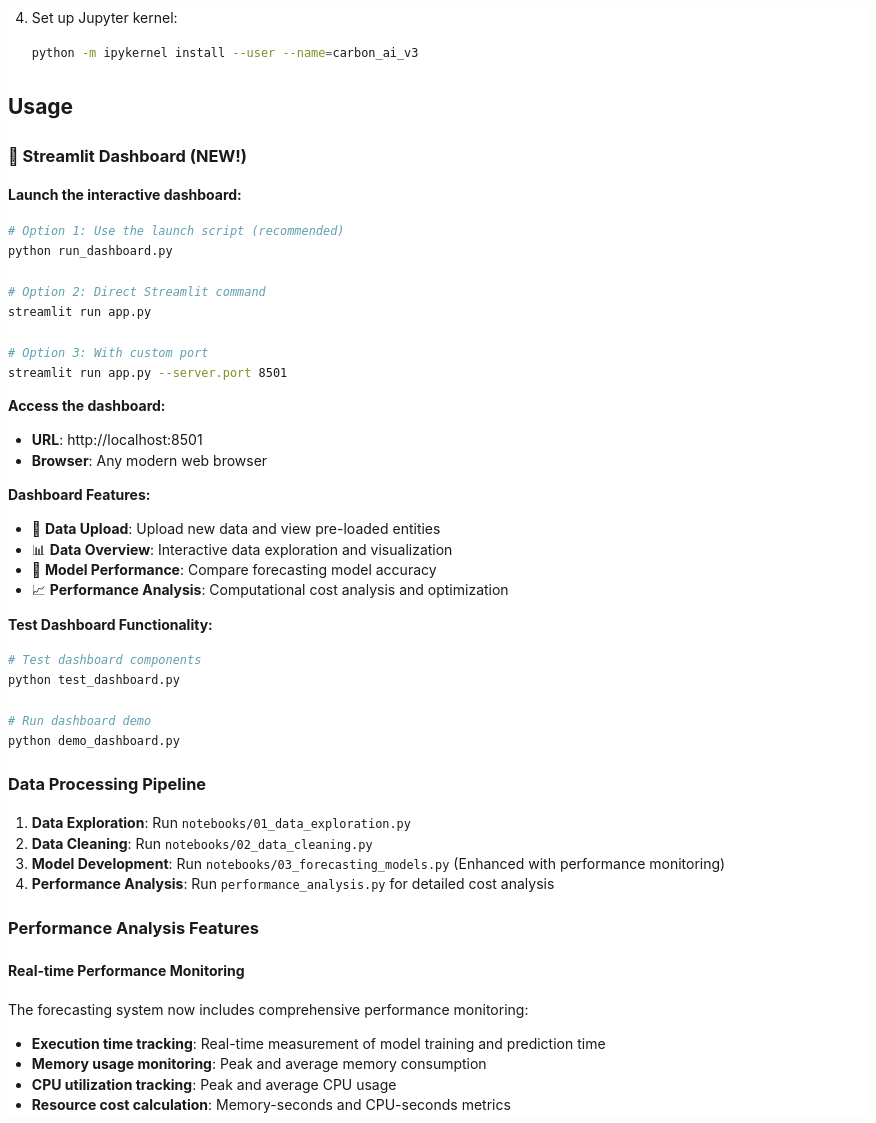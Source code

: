4. Set up Jupyter kernel:
   ```bash
   python -m ipykernel install --user --name=carbon_ai_v3
   ```

## Usage

### 🌱 Streamlit Dashboard (NEW!)
**Launch the interactive dashboard:**
```bash
# Option 1: Use the launch script (recommended)
python run_dashboard.py

# Option 2: Direct Streamlit command
streamlit run app.py

# Option 3: With custom port
streamlit run app.py --server.port 8501
```

**Access the dashboard:**
- **URL**: http://localhost:8501
- **Browser**: Any modern web browser

**Dashboard Features:**
- 📁 **Data Upload**: Upload new data and view pre-loaded entities
- 📊 **Data Overview**: Interactive data exploration and visualization
- 🤖 **Model Performance**: Compare forecasting model accuracy
- 📈 **Performance Analysis**: Computational cost analysis and optimization

**Test Dashboard Functionality:**
```bash
# Test dashboard components
python test_dashboard.py

# Run dashboard demo
python demo_dashboard.py
```

### Data Processing Pipeline
1. **Data Exploration**: Run `notebooks/01_data_exploration.py`
2. **Data Cleaning**: Run `notebooks/02_data_cleaning.py`
3. **Model Development**: Run `notebooks/03_forecasting_models.py` (Enhanced with performance monitoring)
4. **Performance Analysis**: Run `performance_analysis.py` for detailed cost analysis

### Performance Analysis Features

#### Real-time Performance Monitoring
The forecasting system now includes comprehensive performance monitoring:
- **Execution time tracking**: Real-time measurement of model training and prediction time
- **Memory usage monitoring**: Peak and average memory consumption
- **CPU utilization tracking**: Peak and average CPU usage
- **Resource cost calculation**: Memory-seconds and CPU-seconds metrics
